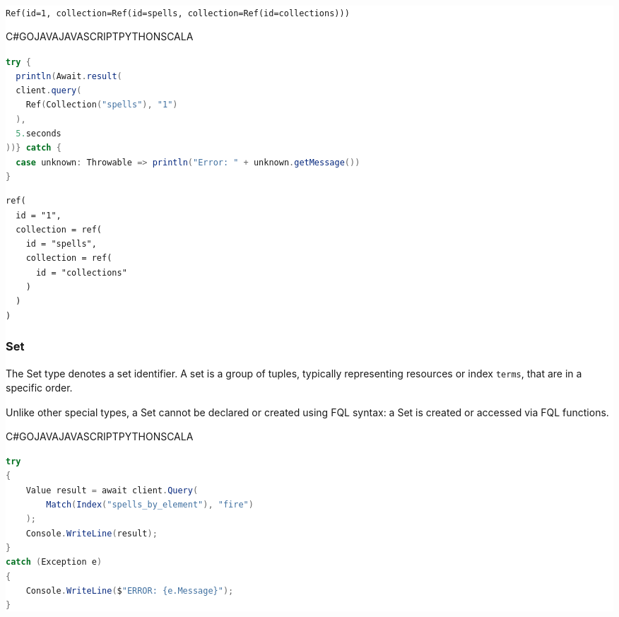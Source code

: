 ```none
Ref(id=1, collection=Ref(id=spells, collection=Ref(id=collections)))
```

C#GOJAVAJAVASCRIPTPYTHONSCALA

[](https://docs.fauna.com/fauna/current/api/fql/types?lang=javascript#ref../_attachments/types/special_types_mkref.scala "Download example")

```scala
try {
  println(Await.result(
  client.query(
    Ref(Collection("spells"), "1")
  ),
  5.seconds
))} catch {
  case unknown: Throwable => println("Error: " + unknown.getMessage())
}
```

```none
ref(
  id = "1",
  collection = ref(
    id = "spells",
    collection = ref(
      id = "collections"
    )
  )
)
```

### [](#set)Set

The Set type denotes a set identifier. A set is a group of tuples, typically representing resources or index `terms`, that are in a specific order.

Unlike other special types, a Set cannot be declared or created using FQL syntax: a Set is created or accessed via FQL functions.

C#GOJAVAJAVASCRIPTPYTHONSCALA

[](https://docs.fauna.com/fauna/current/api/fql/types?lang=javascript#ref../_attachments/types/set.cs "Download example")

```csharp
try
{
    Value result = await client.Query(
        Match(Index("spells_by_element"), "fire")
    );
    Console.WriteLine(result);
}
catch (Exception e)
{
    Console.WriteLine($"ERROR: {e.Message}");
}
```
